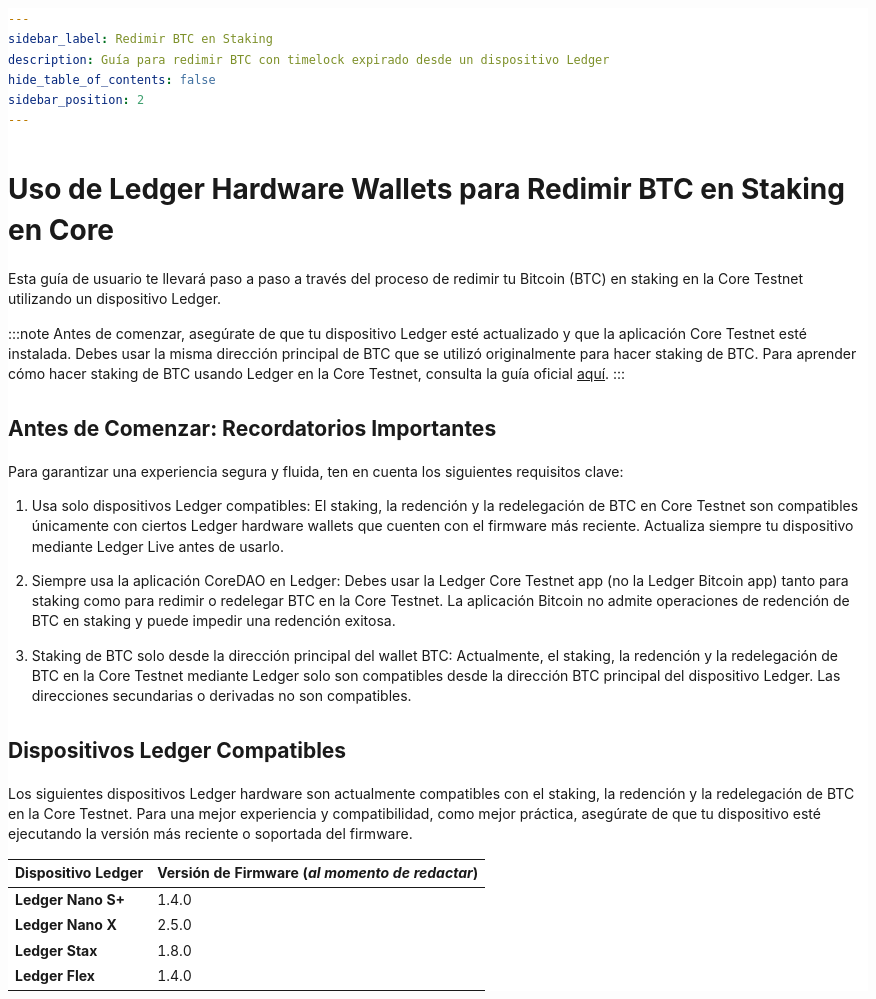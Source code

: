 ```yaml
---
sidebar_label: Redimir BTC en Staking
description: Guía para redimir BTC con timelock expirado desde un dispositivo Ledger
hide_table_of_contents: false
sidebar_position: 2
---
```


# Uso de Ledger Hardware Wallets para Redimir BTC en Staking en Core

Esta guía de usuario te llevará paso a paso a través del proceso de redimir tu Bitcoin (BTC) en staking en la Core Testnet utilizando un dispositivo Ledger.

:::note
Antes de comenzar, asegúrate de que tu dispositivo Ledger esté actualizado y que la aplicación Core Testnet esté instalada. Debes usar la misma dirección principal de BTC que se utilizó originalmente para hacer staking de BTC. Para aprender cómo hacer staking de BTC usando Ledger en la Core Testnet, consulta la guía oficial [aquí](./btc-staking.md).
:::

## Antes de Comenzar: Recordatorios Importantes

Para garantizar una experiencia segura y fluida, ten en cuenta los siguientes requisitos clave:

1. Usa solo dispositivos Ledger compatibles: El staking, la redención y la redelegación de BTC en Core Testnet son compatibles únicamente con ciertos Ledger hardware wallets que cuenten con el firmware más reciente. Actualiza siempre tu dispositivo mediante Ledger Live antes de usarlo.

2. Siempre usa la aplicación CoreDAO en Ledger: Debes usar la Ledger Core Testnet app (no la Ledger Bitcoin app) tanto para staking como para redimir o redelegar BTC en la Core Testnet. La aplicación Bitcoin no admite operaciones de redención de BTC en staking y puede impedir una redención exitosa.

3. Staking de BTC solo desde la dirección principal del wallet BTC: Actualmente, el staking, la redención y la redelegación de BTC en la Core Testnet mediante Ledger solo son compatibles desde la dirección BTC principal del dispositivo Ledger. Las direcciones secundarias o derivadas no son compatibles.

## Dispositivos Ledger Compatibles

Los siguientes dispositivos Ledger hardware son actualmente compatibles con el staking, la redención y la redelegación de BTC en la Core Testnet. Para una mejor experiencia y compatibilidad, como mejor práctica, asegúrate de que tu dispositivo esté ejecutando la versión más reciente o soportada del firmware.

| Dispositivo Ledger | Versión de Firmware (_al momento de redactar_) |
| ------------------ | ----------------------------------------------------------------- |
| **Ledger Nano S+** | 1.4.0                             |
| **Ledger Nano X**  | 2.5.0                             |
| **Ledger Stax**    | 1.8.0                             |
| **Ledger Flex**    | 1.4.0                             |
